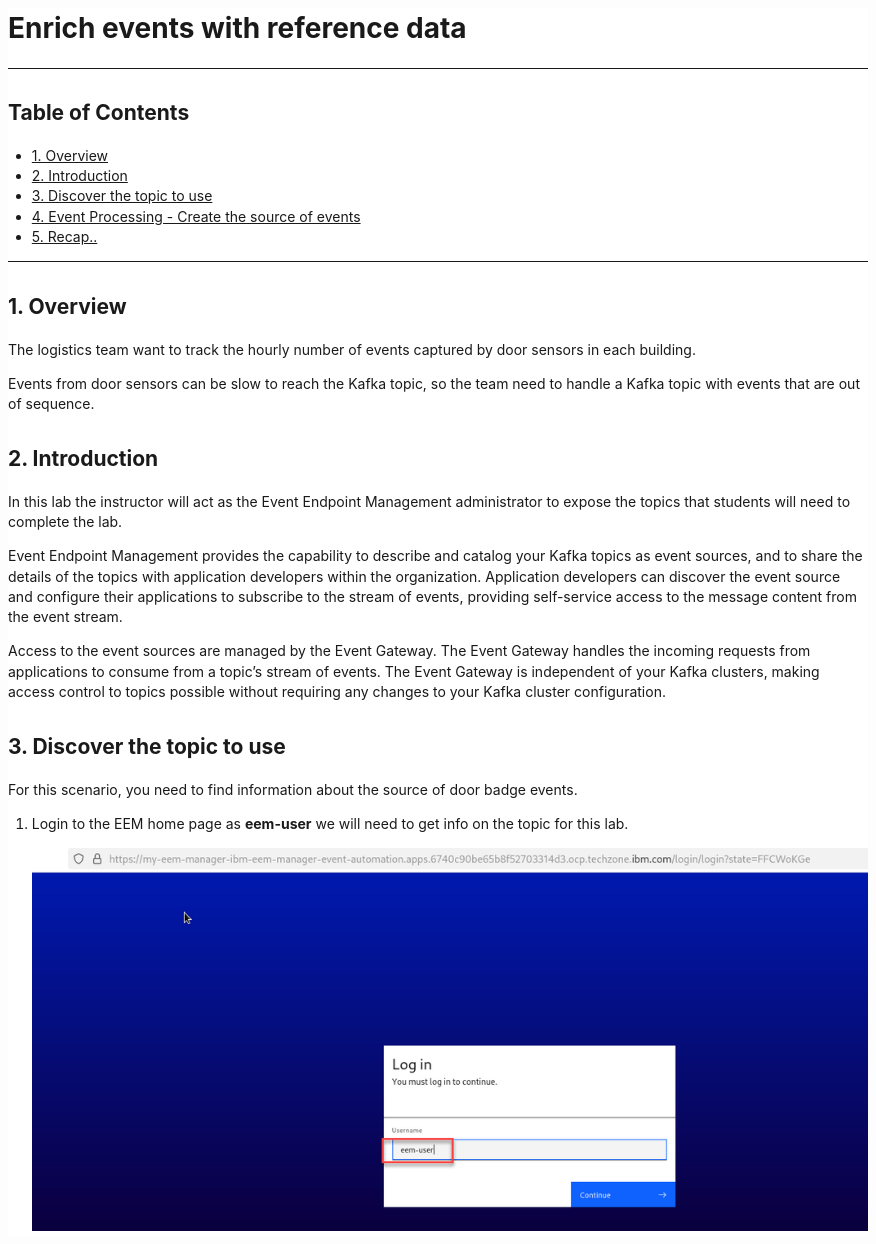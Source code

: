 # Enrich events with reference data 
---

## Table of Contents
- [1. Overview](#overview1)
- [2. Introduction ](#overview2)
- [3. Discover the topic to use ](#overview3)
- [4. Event Processing - Create the source of events](#overview4)
- [5. Recap.. ](#overview5)

---
## 1. Overview <a name="overview1"></a>

The logistics team want to track the hourly number of events captured by door sensors in each building.

Events from door sensors can be slow to reach the Kafka topic, so the team need to handle a Kafka topic with events that are out of sequence.

## 2. Introduction  <a name="overview2"></a>

In this lab the instructor will act as the Event Endpoint Management administrator to expose the topics that students will need to complete the lab.

Event Endpoint Management provides the capability to describe and catalog your Kafka topics as event sources, and to share the details of the topics with application developers within the organization. Application developers can discover the event source and configure their applications to subscribe to the stream of events, providing self-service access to the message content from the event stream.

Access to the event sources are managed by the Event Gateway. The Event Gateway handles the incoming requests from applications to consume from a topic’s stream of events. The Event Gateway is independent of your Kafka clusters, making access control to topics possible without requiring any changes to your Kafka cluster configuration.


## 3. Discover the topic to use <a name="overview3"></a>

For this scenario, you need to find information about the source of door badge events.

1. Login to the EEM home page as **eem-user** we will need to get info on the topic for this lab.

    ![](images/eem-2.png)